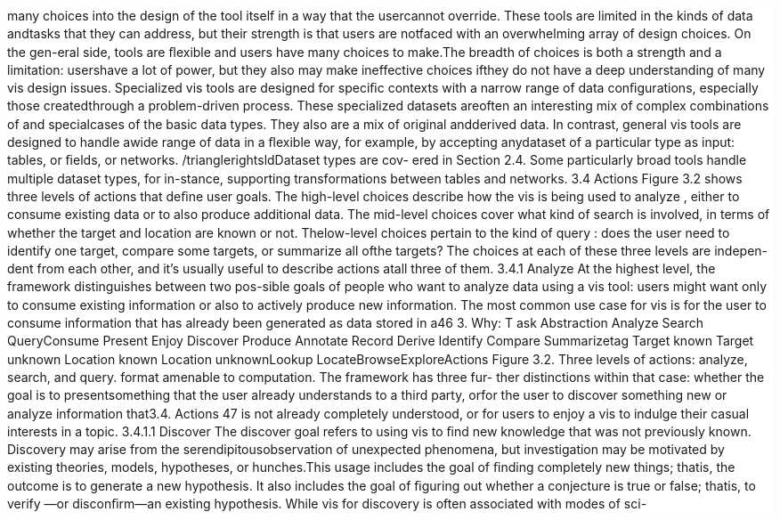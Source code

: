 many choices into the design of the tool itself in a way that the usercannot override. These tools are limited in the kinds of data andtasks that they can address, but their strength is that users are notfaced with an overwhelming array of design choices. On the gen-eral side, tools are ﬂexible and users have many choices to make.The breadth of choices is both a strength and a limitation: usershave a lot of power, but they also may make ineffective choices ifthey do not have a deep understanding of many vis design issues.
Specialized vis tools are designed for speciﬁc contexts with a
narrow range of data conﬁgurations, especially those createdthrough a problem-driven process. These specialized datasets areoften an interesting mix of complex combinations of and specialcases of the basic data types. They also are a mix of original andderived data. In contrast, general vis tools are designed to handle awide range of data in a ﬂexible way, for example, by accepting anydataset of a particular type as input: tables, or ﬁelds, or networks.
/trianglerightsldDataset types are cov-
ered in Section 2.4.
Some particularly broad tools handle multiple dataset types, for in-stance, supporting transformations between tables and networks.
3.4 Actions
Figure 3.2 shows three levels of actions that deﬁne user goals. The
high-level choices describe how the vis is being used to analyze ,
either to consume existing data or to also produce additional data.
The mid-level choices cover what kind of search is involved, in
terms of whether the target and location are known or not. Thelow-level choices pertain to the kind of query : does the user need
to identify one target, compare some targets, or summarize all ofthe targets? The choices at each of these three levels are indepen-dent from each other, and it’s usually useful to describe actions atall three of them.
3.4.1 Analyze
At the highest level, the framework distinguishes between two pos-sible goals of people who want to analyze data using a vis tool:
users might want only to consume existing information or also to
actively produce new information.
The most common use case for vis is for the user to consume
information that has already been generated as data stored in a46 3. Why: T ask Abstraction
Analyze
Search
QueryConsume
Present Enjoy Discover
Produce
Annotate Record Derive
Identify Compare Summarizetag
Target known Target unknown
Location 
known
Location 
unknownLookup
LocateBrowseExploreActions
Figure 3.2. Three levels of actions: analyze, search, and query.
format amenable to computation. The framework has three fur-
ther distinctions within that case: whether the goal is to presentsomething that the user already understands to a third party, orfor the user to discover something new or analyze information that3.4. Actions 47
is not already completely understood, or for users to enjoy a vis to
indulge their casual interests in a topic.
3.4.1.1 Discover
The discover goal refers to using vis to ﬁnd new knowledge that was
not previously known. Discovery may arise from the serendipitousobservation of unexpected phenomena, but investigation may be
motivated by existing theories, models, hypotheses, or hunches.This usage includes the goal of ﬁnding completely new things; thatis, the outcome is to generate a new hypothesis. It also includes
the goal of ﬁguring out whether a conjecture is true or false; thatis, to verify —or disconﬁrm—an existing hypothesis.
While vis for discovery is often associated with modes of sci-
